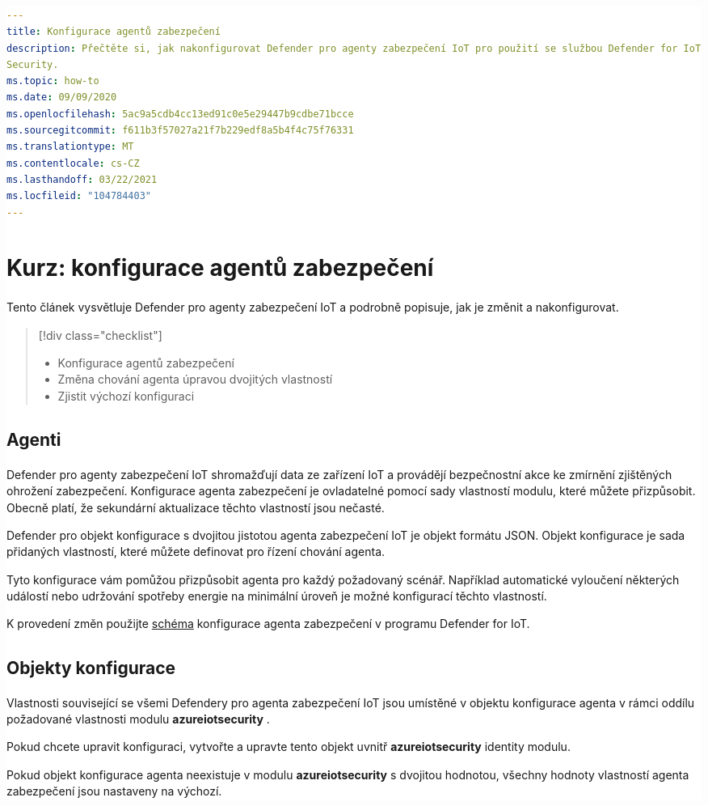 ```yaml
---
title: Konfigurace agentů zabezpečení
description: Přečtěte si, jak nakonfigurovat Defender pro agenty zabezpečení IoT pro použití se službou Defender for IoT Security.
ms.topic: how-to
ms.date: 09/09/2020
ms.openlocfilehash: 5ac9a5cdb4cc13ed91c0e5e29447b9cdbe71bcce
ms.sourcegitcommit: f611b3f57027a21f7b229edf8a5b4f4c75f76331
ms.translationtype: MT
ms.contentlocale: cs-CZ
ms.lasthandoff: 03/22/2021
ms.locfileid: "104784403"
---
```

# <a name="tutorial-configure-security-agents"></a>Kurz: konfigurace agentů zabezpečení

Tento článek vysvětluje Defender pro agenty zabezpečení IoT a podrobně popisuje, jak je změnit a nakonfigurovat.

> [!div class="checklist"]
> * Konfigurace agentů zabezpečení
> * Změna chování agenta úpravou dvojitých vlastností
> * Zjistit výchozí konfiguraci

## <a name="agents"></a>Agenti

Defender pro agenty zabezpečení IoT shromažďují data ze zařízení IoT a provádějí bezpečnostní akce ke zmírnění zjištěných ohrožení zabezpečení. Konfigurace agenta zabezpečení je ovladatelné pomocí sady vlastností modulu, které můžete přizpůsobit. Obecně platí, že sekundární aktualizace těchto vlastností jsou nečasté.

Defender pro objekt konfigurace s dvojitou jistotou agenta zabezpečení IoT je objekt formátu JSON. Objekt konfigurace je sada přidaných vlastností, které můžete definovat pro řízení chování agenta.

Tyto konfigurace vám pomůžou přizpůsobit agenta pro každý požadovaný scénář. Například automatické vyloučení některých událostí nebo udržování spotřeby energie na minimální úroveň je možné konfigurací těchto vlastností.

K provedení změn použijte [schéma](https://aka.ms/iot-security-github-module-schema) konfigurace agenta zabezpečení v programu Defender for IoT.

## <a name="configuration-objects"></a>Objekty konfigurace

Vlastnosti související se všemi Defendery pro agenta zabezpečení IoT jsou umístěné v objektu konfigurace agenta v rámci oddílu požadované vlastnosti modulu **azureiotsecurity** .

Pokud chcete upravit konfiguraci, vytvořte a upravte tento objekt uvnitř **azureiotsecurity** identity modulu.

Pokud objekt konfigurace agenta neexistuje v modulu **azureiotsecurity** s dvojitou hodnotou, všechny hodnoty vlastností agenta zabezpečení jsou nastaveny na výchozí.
